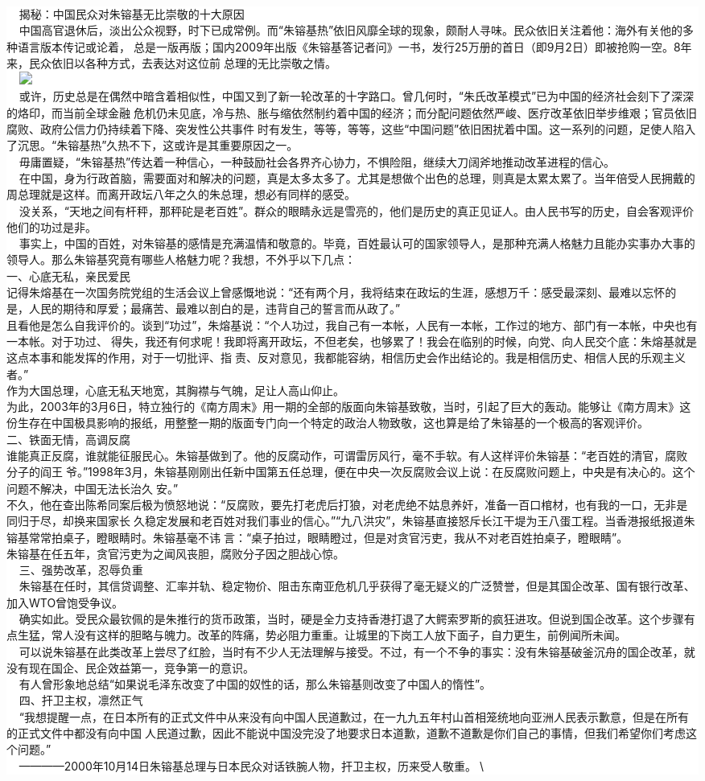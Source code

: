     揭秘：中国民众对朱镕基无比崇敬的十大原因
\
    中国高官退休后，淡出公众视野，时下已成常例。而“朱镕基热”依旧风靡全球的现象，颇耐人寻味。民众依旧关注着他：海外有关他的多种语言版本传记或论着，
总是一版再版；国内2009年出版《朱镕基答记者问》一书，发行25万册的首日（即9月2日）即被抢购一空。8年来，民众依旧以各种方式，去表达对这位前
总理的无比崇敬之情。
\
    ![](https://lh3.googleusercontent.com/HiyhMNPv5Bk-8eE7pKDXkQKK_EEd6WF1bn7gFAcDNCAoDSnI6_t8RBmARLeZbNzjghD66CiWOg9Ox0HViBqvmOPs07KIGfODr5KRZLdZ-L9Om-BwW8k)
\
    或许，历史总是在偶然中暗含着相似性，中国又到了新一轮改革的十字路口。曾几何时，“朱氏改革模式”已为中国的经济社会刻下了深深的烙印，而当前全球金融
危机仍未见底，冷与热、胀与缩依然制约着中国的经济；而分配问题依然严峻、医疗改革依旧举步维艰；官员依旧腐败、政府公信力仍持续着下降、突发性公共事件
时有发生，等等，等等，这些“中国问题”依旧困扰着中国。这一系列的问题，足使人陷入了沉思。“朱镕基热”久热不下，这或许是其重要原因之一。
\
    毋庸置疑，“朱镕基热”传达着一种信心，一种鼓励社会各界齐心协力，不惧险阻，继续大刀阔斧地推动改革进程的信心。
\
    在中国，身为行政首脑，需要面对和解决的问题，真是太多太多了。尤其是想做个出色的总理，则真是太累太累了。当年倍受人民拥戴的周总理就是这样。而离开政坛八年之久的朱总理，想必有同样的感受。
\
    没关系，“天地之间有杆秤，那秤砣是老百姓”。群众的眼睛永远是雪亮的，他们是历史的真正见证人。由人民书写的历史，自会客观评价他们的功过是非。
\
    事实上，中国的百姓，对朱镕基的感情是充满温情和敬意的。毕竟，百姓最认可的国家领导人，是那种充满人格魅力且能办实事办大事的领导人。那么朱镕基究竟有哪些人格魅力呢？我想，不外乎以下几点：
\
一、心底无私，亲民爱民
\
记得朱熔基在一次国务院党组的生活会议上曾感慨地说：“还有两个月，我将结束在政坛的生涯，感想万千：感受最深刻、最难以忘怀的是，人民的期待和厚爱；最痛苦、最难以剖白的是，违背自己的誓言而从政了。”
\
且看他是怎么自我评价的。谈到“功过”，朱熔基说：“个人功过，我自己有一本帐，人民有一本帐，工作过的地方、部门有一本帐，中央也有一本帐。对于功过、
得失，我还有何求呢！我即将离开政坛，不但老矣，也够累了！我会在临别的时候，向党、向人民交个底：朱熔基就是这点本事和能发挥的作用，对于一切批评、指
责、反对意见，我都能容纳，相信历史会作出结论的。我是相信历史、相信人民的乐观主义者。”
\
作为大国总理，心底无私天地宽，其胸襟与气魄，足让人高山仰止。
\
为此，2003年的3月6日，特立独行的《南方周末》用一期的全部的版面向朱镕基致敬，当时，引起了巨大的轰动。能够让《南方周末》这份生存在中国极具影响的报纸，用整整一期的版面专门向一个特定的政治人物致敬，这也算是给了朱镕基的一个极高的客观评价。
\
二、铁面无情，高调反腐
\
谁能真正反腐，谁就能征服民心。朱镕基做到了。他的反腐动作，可谓雷厉风行，毫不手软。有人这样评价朱镕基：“老百姓的清官，腐败分子的阎王
爷。”1998年3月，朱镕基刚刚出任新中国第五任总理，便在中央一次反腐败会议上说：在反腐败问题上，中央是有决心的。这个问题不解决，中国无法长治久
安。”
\
不久，他在查出陈希同案后极为愤怒地说：“反腐败，要先打老虎后打狼，对老虎绝不姑息养奸，准备一百口棺材，也有我的一口，无非是同归于尽，却换来国家长
久稳定发展和老百姓对我们事业的信心。”“九八洪灾”，朱镕基直接怒斥长江干堤为王八蛋工程。当香港报纸报道朱镕基常常拍桌子，瞪眼睛时。朱镕基毫不讳
言：“桌子拍过，眼睛瞪过，但是对贪官污吏，我从不对老百姓拍桌子，瞪眼睛”。
\
朱镕基在任五年，贪官污吏为之闻风丧胆，腐败分子因之胆战心惊。
\
    三、强势改革，忍辱负重
\
    朱镕基在任时，其信贷调整、汇率并轨、稳定物价、阻击东南亚危机几乎获得了毫无疑义的广泛赞誉，但是其国企改革、国有银行改革、加入WTO曾饱受争议。
\
    确实如此。受民众最钦佩的是朱推行的货币政策，当时，硬是全力支持香港打退了大鳄索罗斯的疯狂进攻。但说到国企改革。这个步骤有点生猛，常人没有这样的胆略与魄力。改革的阵痛，势必阻力重重。让城里的下岗工人放下面子，自力更生，前例闻所未闻。
\
    可以说朱镕基在此类改革上尝尽了红脸，当时有不少人无法理解与接受。不过，有一个不争的事实：没有朱镕基破釜沉舟的国企改革，就没有现在国企、民企效益第一，竞争第一的意识。
\
    有人曾形象地总结“如果说毛泽东改变了中国的奴性的话，那么朱镕基则改变了中国人的惰性”。
\
    四、扞卫主权，凛然正气
\
    “我想提醒一点，在日本所有的正式文件中从来没有向中国人民道歉过，在一九九五年村山首相笼统地向亚洲人民表示歉意，但是在所有的正式文件中都没有向中国
人民道过歉，因此不能说中国没完没了地要求日本道歉，道歉不道歉是你们自己的事情，但我们希望你们考虑这个问题。”
\
    ————2000年10月14日朱镕基总理与日本民众对话铁腕人物，扞卫主权，历来受人敬重。
\